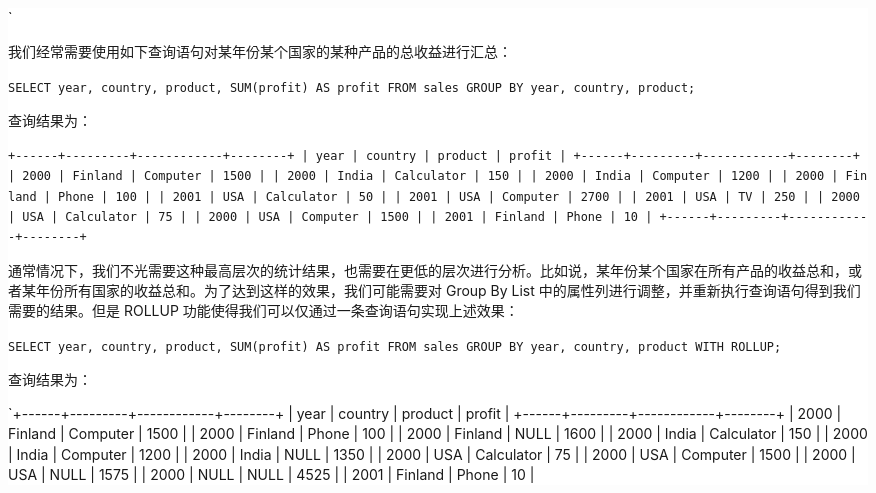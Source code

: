 `

我们经常需要使用如下查询语句对某年份某个国家的某种产品的总收益进行汇总：

`SELECT year, country, product, SUM(profit) AS profit
 FROM sales
 GROUP BY year, country, product;
`

查询结果为：

`+------+---------+------------+--------+
| year | country | product | profit |
+------+---------+------------+--------+
| 2000 | Finland | Computer | 1500 |
| 2000 | India | Calculator | 150 |
| 2000 | India | Computer | 1200 |
| 2000 | Finland | Phone | 100 |
| 2001 | USA | Calculator | 50 |
| 2001 | USA | Computer | 2700 |
| 2001 | USA | TV | 250 |
| 2000 | USA | Calculator | 75 |
| 2000 | USA | Computer | 1500 |
| 2001 | Finland | Phone | 10 |
+------+---------+------------+--------+
`

通常情况下，我们不光需要这种最高层次的统计结果，也需要在更低的层次进行分析。比如说，某年份某个国家在所有产品的收益总和，或者某年份所有国家的收益总和。为了达到这样的效果，我们可能需要对 Group By List 中的属性列进行调整，并重新执行查询语句得到我们需要的结果。但是 ROLLUP 功能使得我们可以仅通过一条查询语句实现上述效果：

`SELECT year, country, product, SUM(profit) AS profit
 FROM sales
 GROUP BY year, country, product WITH ROLLUP;
`

查询结果为：

`+------+---------+------------+--------+
| year | country | product | profit |
+------+---------+------------+--------+
| 2000 | Finland | Computer | 1500 |
| 2000 | Finland | Phone | 100 |
| 2000 | Finland | NULL | 1600 |
| 2000 | India | Calculator | 150 |
| 2000 | India | Computer | 1200 |
| 2000 | India | NULL | 1350 |
| 2000 | USA | Calculator | 75 |
| 2000 | USA | Computer | 1500 |
| 2000 | USA | NULL | 1575 |
| 2000 | NULL | NULL | 4525 |
| 2001 | Finland | Phone | 10 |
